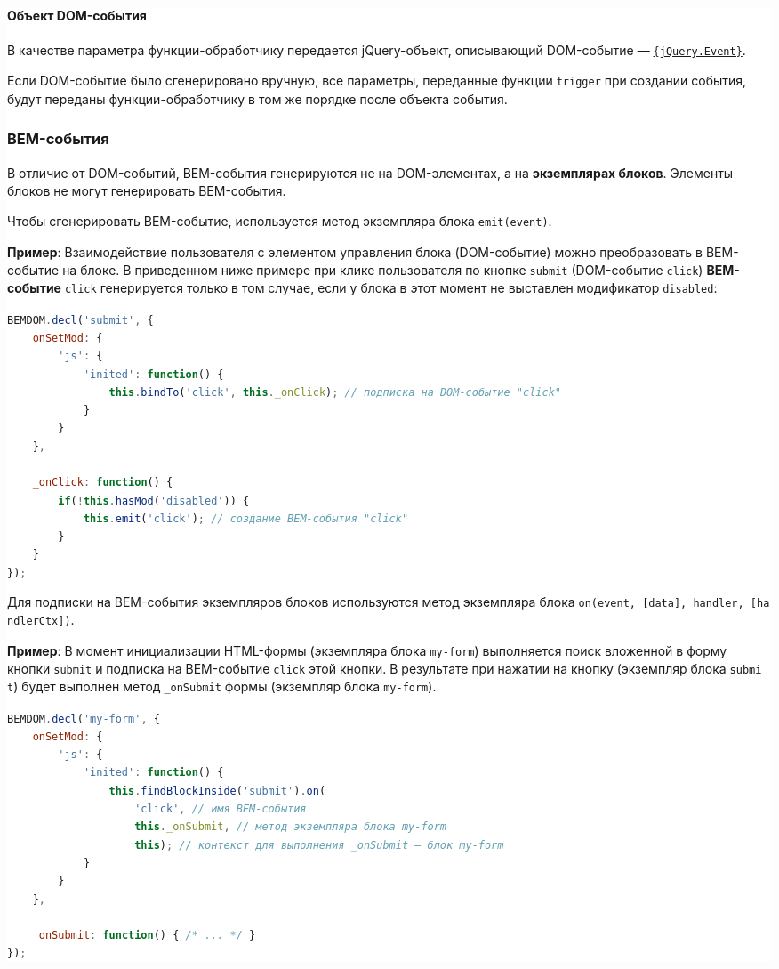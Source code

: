 #### Объект DOM-события
В качестве параметра функции-обработчику передается jQuery-объект, описывающий DOM-событие — [`{jQuery.Event}`](http://api.jquery.com/category/events/event-object/).

Если DOM-событие было сгенерировано вручную, все параметры, переданные функции `trigger` при создании события, будут переданы функции-обработчику в том же порядке после объекта события.

<a name="bem-events"></a>
### BEM-события

В отличие от DOM-событий, BEM-события генерируются не на DOM-элементах, а на **экземплярах блоков**. Элементы блоков не могут генерировать BEM-события.

Чтобы сгенерировать BEM-событие, используется метод экземпляра блока `emit(event)`.

**Пример**: Взаимодействие пользователя с элементом управления блока (DOM-событие) можно преобразовать в BEM-событие на блоке. В приведенном ниже примере при клике пользователя по кнопке `submit` (DOM-событие `click`) **BEM-событие** `click` генерируется только в том случае, если у блока в этот момент не выставлен модификатор `disabled`:

```js
BEMDOM.decl('submit', {
    onSetMod: {
        'js': {
            'inited': function() {
                this.bindTo('click', this._onClick); // подписка на DOM-событие "click"
            }
        }
    },

    _onClick: function() {
        if(!this.hasMod('disabled')) {
            this.emit('click'); // создание BEM-события "click"
        }
    }
});
```

Для подписки на BEM-события экземпляров блоков используются метод экземпляра блока `on(event, [data], handler, [handlerCtx])`.

**Пример**: В момент инициализации HTML-формы (экземпляра блока `my-form`) выполняется поиск вложенной в форму кнопки `submit` и подписка на BEM-событие `click` этой кнопки. В результате при нажатии на кнопку (экземпляр блока `submit`) будет выполнен метод `_onSubmit` формы (экземпляр блока `my-form`).

```js
BEMDOM.decl('my-form', {
    onSetMod: {
        'js': {
            'inited': function() {
                this.findBlockInside('submit').on(
                    'click', // имя BEM-события
                    this._onSubmit, // метод экземпляра блока my-form
                    this); // контекст для выполнения _onSubmit — блок my-form
            }
        }
    },

    _onSubmit: function() { /* ... */ }
});
```


[ymaps]: https://github.com/ymaps/modules
[bem-tools]: http://ru.bem.info/tools/bem/
[i-bem]: https://github.com/bem/bem-core/blob/v1/common.blocks/i-bem/i-bem.vanilla.js
[i-bem__dom]: https://github.com/bem/bem-core/blob/v1/common.blocks/i-bem/__dom/i-bem__dom.js